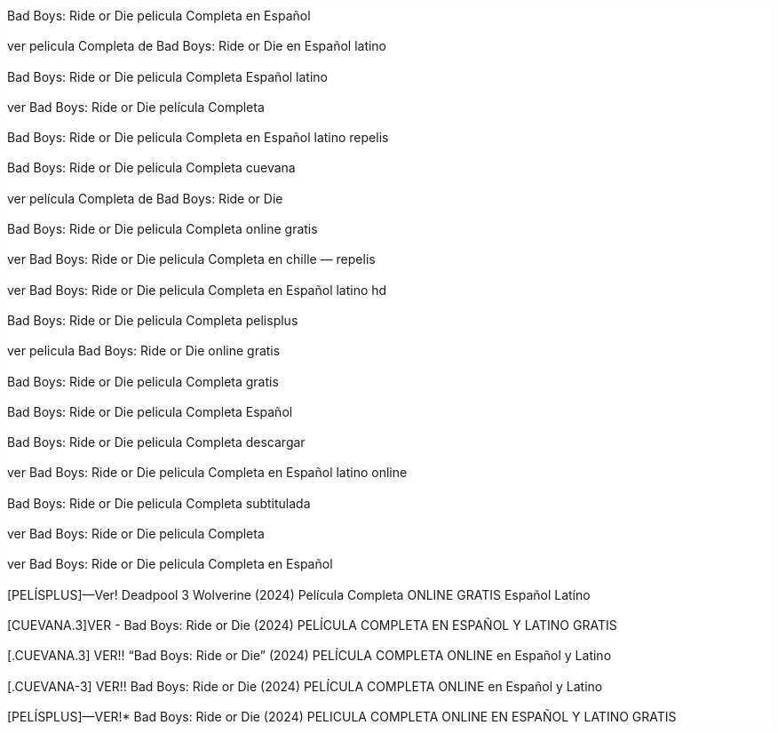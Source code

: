 Bad Boys: Ride or Die pelicula Completa en Español

ver pelicula Completa de Bad Boys: Ride or Die en Español latino

Bad Boys: Ride or Die pelicula Completa Español latino

ver Bad Boys: Ride or Die película Completa

Bad Boys: Ride or Die pelicula Completa en Español latino repelis

Bad Boys: Ride or Die pelicula Completa cuevana

ver película Completa de Bad Boys: Ride or Die

Bad Boys: Ride or Die pelicula Completa online gratis

ver Bad Boys: Ride or Die pelicula Completa en chille — repelis

ver Bad Boys: Ride or Die pelicula Completa en Español latino hd

Bad Boys: Ride or Die pelicula Completa pelisplus

ver pelicula Bad Boys: Ride or Die online gratis

Bad Boys: Ride or Die pelicula Completa gratis

Bad Boys: Ride or Die pelicula Completa Español

Bad Boys: Ride or Die pelicula Completa descargar

ver Bad Boys: Ride or Die pelicula Completa en Español latino online

Bad Boys: Ride or Die pelicula Completa subtitulada

ver Bad Boys: Ride or Die pelicula Completa

ver Bad Boys: Ride or Die pelicula Completa en Español

[PELÍSPLUS]—Ver! Deadpool 3 Wolverine (2024) Película Completa ONLINE GRATIS Español Latíno

[CUEVANA.3]VER - Bad Boys: Ride or Die (2024) PELÍCULA COMPLETA EN ESPAÑOL Y LATINO GRATIS

[.CUEVANA.3] VER!! “Bad Boys: Ride or Die” (2024) PELÍCULA COMPLETA ONLINE en Español y Latino

[.CUEVANA-3] VER!! Bad Boys: Ride or Die (2024) PELÍCULA COMPLETA ONLINE en Español y Latino

[PELÍSPLUS]—VER!* Bad Boys: Ride or Die (2024) PELICULA COMPLETA ONLINE EN ESPAÑOL Y LATINO GRATIS
